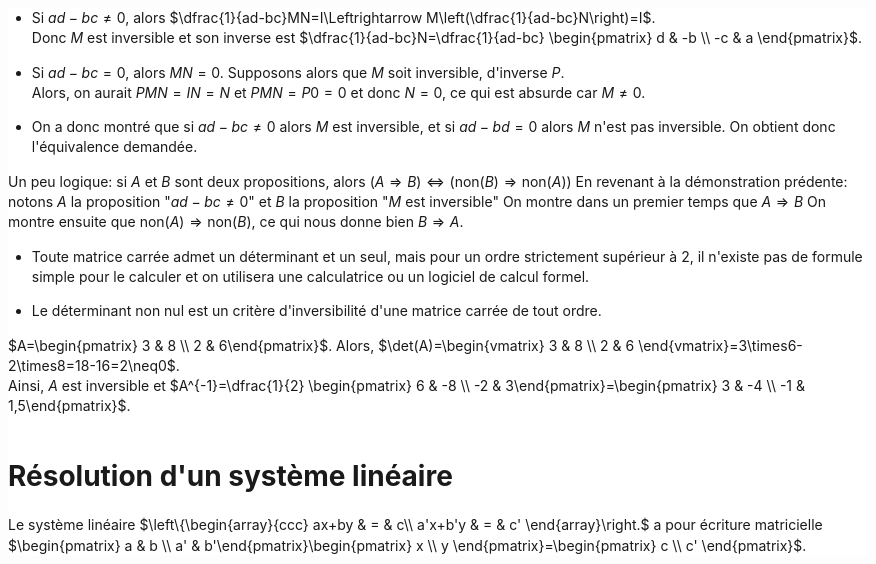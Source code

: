 
-   Si $ad-bc\neq0$, alors
    $\dfrac{1}{ad-bc}MN=I\Leftrightarrow M\left(\dfrac{1}{ad-bc}N\right)=I$.\
    Donc $M$ est inversible et son inverse est
    $\dfrac{1}{ad-bc}N=\dfrac{1}{ad-bc}
    \begin{pmatrix}
     d & -b \\
    -c & a
    \end{pmatrix}$.

-   Si $ad-bc=0$, alors $MN=0$. Supposons alors que $M$ soit inversible,
    d'inverse $P$.\
    Alors, on aurait $PMN=IN=N$ et $PMN=P0=0$ et donc $N=0$, ce qui est
    absurde car $M \neq 0$.

-   On a donc montré que si $ad-bc \neq 0$ alors $M$ est inversible, et
    si $ad-bd=0$ alors $M$ n'est pas inversible. On obtient donc
    l'équivalence demandée.

Un peu logique: si $A$ et $B$ sont deux propositions, alors
$(A \Rightarrow B) \iff (\text{non}(B) \Rightarrow \text{non}(A))$ En
revenant à la démonstration prédente: notons $A$ la proposition
\"$ad-bc \neq 0$\" et $B$ la proposition \"$M$ est inversible\" On
montre dans un premier temps que $A \Rightarrow B$ On montre ensuite que
$\text{non}(A) \Rightarrow \text{non}(B)$, ce qui nous donne bien
$B \Rightarrow A$.

-   Toute matrice carrée admet un déterminant et un seul, mais pour un
    ordre strictement supérieur à 2, il n'existe pas de formule simple
    pour le calculer et on utilisera une calculatrice ou un logiciel de
    calcul formel.

-   Le déterminant non nul est un critère d'inversibilité d'une matrice
    carrée de tout ordre.

$A=\begin{pmatrix}
 3 & 8 \\
2 & 6\end{pmatrix}$. Alors, $\det(A)=\begin{vmatrix}
 3 & 8 \\
2 & 6
\end{vmatrix}=3\times6-2\times8=18-16=2\neq0$.\
Ainsi, $A$ est inversible et $A^{-1}=\dfrac{1}{2}
\begin{pmatrix}
 6 & -8 \\
-2 & 3\end{pmatrix}=\begin{pmatrix}
 3 & -4 \\
-1 & 1,5\end{pmatrix}$.

Résolution d'un système linéaire
================================

Le système linéaire $\left\{\begin{array}{ccc}
ax+by & = & c\\
a'x+b'y & = & c'
\end{array}\right.$ a pour écriture matricielle $\begin{pmatrix}
 a & b \\
 a' & b'\end{pmatrix}\begin{pmatrix}
 x  \\
y \end{pmatrix}=\begin{pmatrix}
 c  \\
c' \end{pmatrix}$.
